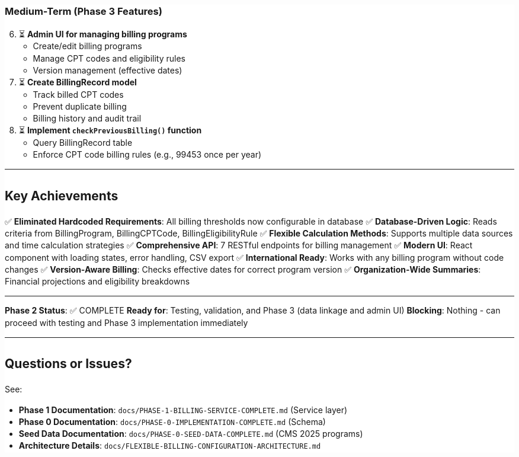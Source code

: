 
### Medium-Term (Phase 3 Features)
6. ⏳ **Admin UI for managing billing programs**
   - Create/edit billing programs
   - Manage CPT codes and eligibility rules
   - Version management (effective dates)
7. ⏳ **Create BillingRecord model**
   - Track billed CPT codes
   - Prevent duplicate billing
   - Billing history and audit trail
8. ⏳ **Implement `checkPreviousBilling()` function**
   - Query BillingRecord table
   - Enforce CPT code billing rules (e.g., 99453 once per year)

---

## Key Achievements

✅ **Eliminated Hardcoded Requirements**: All billing thresholds now configurable in database
✅ **Database-Driven Logic**: Reads criteria from BillingProgram, BillingCPTCode, BillingEligibilityRule
✅ **Flexible Calculation Methods**: Supports multiple data sources and time calculation strategies
✅ **Comprehensive API**: 7 RESTful endpoints for billing management
✅ **Modern UI**: React component with loading states, error handling, CSV export
✅ **International Ready**: Works with any billing program without code changes
✅ **Version-Aware Billing**: Checks effective dates for correct program version
✅ **Organization-Wide Summaries**: Financial projections and eligibility breakdowns

---

**Phase 2 Status**: ✅ COMPLETE
**Ready for**: Testing, validation, and Phase 3 (data linkage and admin UI)
**Blocking**: Nothing - can proceed with testing and Phase 3 implementation immediately

---

## Questions or Issues?

See:
- **Phase 1 Documentation**: `docs/PHASE-1-BILLING-SERVICE-COMPLETE.md` (Service layer)
- **Phase 0 Documentation**: `docs/PHASE-0-IMPLEMENTATION-COMPLETE.md` (Schema)
- **Seed Data Documentation**: `docs/PHASE-0-SEED-DATA-COMPLETE.md` (CMS 2025 programs)
- **Architecture Details**: `docs/FLEXIBLE-BILLING-CONFIGURATION-ARCHITECTURE.md`
